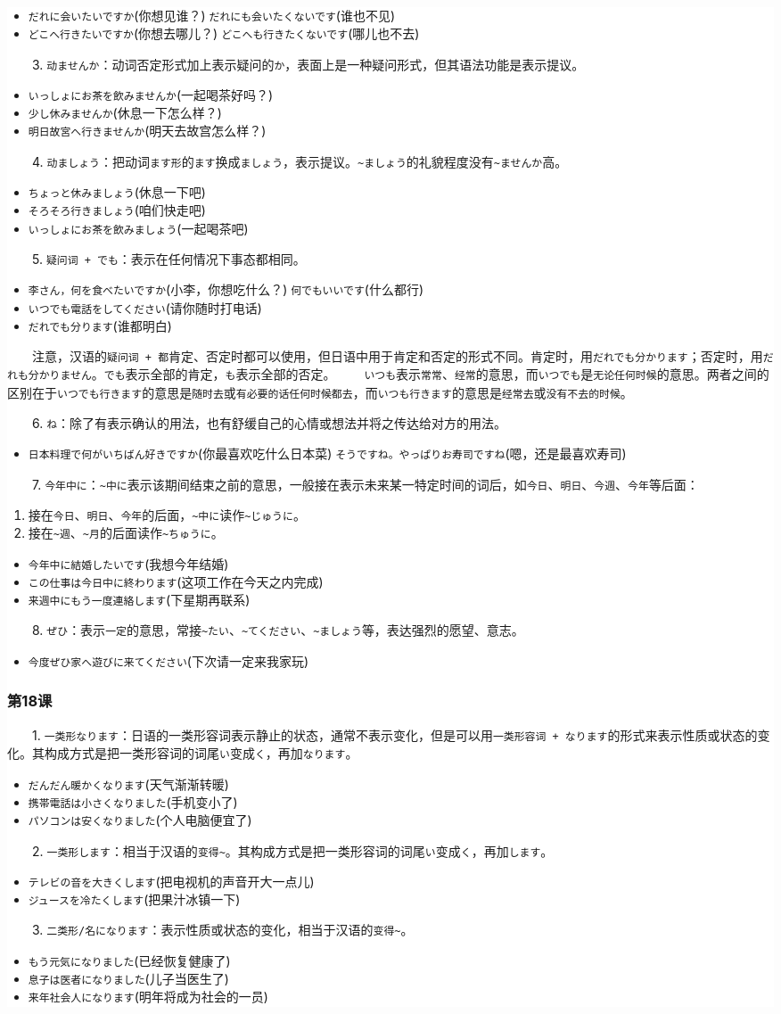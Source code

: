 - `だれに会いたいですか`(你想见谁？) `だれにも会いたくないです`(谁也不见)
- `どこへ行きたいですか`(你想去哪儿？) `どこへも行きたくないです`(哪儿也不去)

&emsp;&emsp;3. `动ませんか`：动词否定形式加上表示疑问的`か`，表面上是一种疑问形式，但其语法功能是表示提议。

- `いっしょにお茶を飲みませんか`(一起喝茶好吗？)
- `少し休みませんか`(休息一下怎么样？)
- `明日故宮へ行きませんか`(明天去故宫怎么样？)

&emsp;&emsp;4. `动ましょう`：把动词`ます形`的`ます`换成`ましょう`，表示提议。`~ましょう`的礼貌程度没有`~ませんか`高。

- `ちょっと休みましょう`(休息一下吧)
- `そろそろ行きましょう`(咱们快走吧)
- `いっしょにお茶を飲みましょう`(一起喝茶吧)

&emsp;&emsp;5. `疑问词 + でも`：表示在任何情况下事态都相同。

- `李さん，何を食べたいですか`(小李，你想吃什么？) `何でもいいです`(什么都行)
- `いつでも電話をしてください`(请你随时打电话)
- `だれでも分ります`(谁都明白)

&emsp;&emsp;注意，汉语的`疑问词 + 都`肯定、否定时都可以使用，但日语中用于肯定和否定的形式不同。肯定时，用`だれでも分かります`；否定时，用`だれも分かりません`。`でも`表示全部的肯定，`も`表示全部的否定。
&emsp;&emsp;`いつも`表示`常常`、`经常`的意思，而`いつでも`是`无论任何时候`的意思。两者之间的区别在于`いつでも行きます`的意思是`随时去`或`有必要的话任何时候都去`，而`いつも行きます`的意思是`经常去`或`没有不去的时候`。

&emsp;&emsp;6. `ね`：除了有表示确认的用法，也有舒缓自己的心情或想法并将之传达给对方的用法。

- `日本料理で何がいちばん好きですか`(你最喜欢吃什么日本菜) `そうですね。やっぱりお寿司ですね`(嗯，还是最喜欢寿司)

&emsp;&emsp;7. `今年中に`：`~中に`表示该期间结束之前的意思，一般接在表示未来某一特定时间的词后，如`今日`、`明日`、`今週`、`今年`等后面：

1. 接在`今日`、`明日`、`今年`的后面，`~中に`读作`~じゅうに`。
2. 接在`~週`、`~月`的后面读作`~ちゅうに`。

- `今年中に結婚したいです`(我想今年结婚)
- `この仕事は今日中に終わります`(这项工作在今天之内完成)
- `来週中にもう一度連絡します`(下星期再联系)

&emsp;&emsp;8. `ぜひ`：表示`一定`的意思，常接`~たい`、`~てください`、`~ましょう`等，表达强烈的愿望、意志。

- `今度ぜひ家へ遊びに来てください`(下次请一定来我家玩)

### 第18课

&emsp;&emsp;1. `一类形なります`：日语的一类形容词表示静止的状态，通常不表示变化，但是可以用`一类形容词 + なります`的形式来表示性质或状态的变化。其构成方式是把一类形容词的词尾`い`变成`く`，再加`なります`。

- `だんだん暖かくなります`(天气渐渐转暖)
- `携帯電話は小さくなりました`(手机变小了)
- `パソコンは安くなりました`(个人电脑便宜了)

&emsp;&emsp;2. `一类形します`：相当于汉语的`变得~`。其构成方式是把一类形容词的词尾`い`变成`く`，再加`します`。

- `テレビの音を大きくします`(把电视机的声音开大一点儿)
- `ジュースを冷たくします`(把果汁冰镇一下)

&emsp;&emsp;3. `二类形/名になります`：表示性质或状态的变化，相当于汉语的`变得~`。

- `もう元気になりました`(已经恢复健康了)
- `息子は医者になりました`(儿子当医生了)
- `来年社会人になります`(明年将成为社会的一员)
